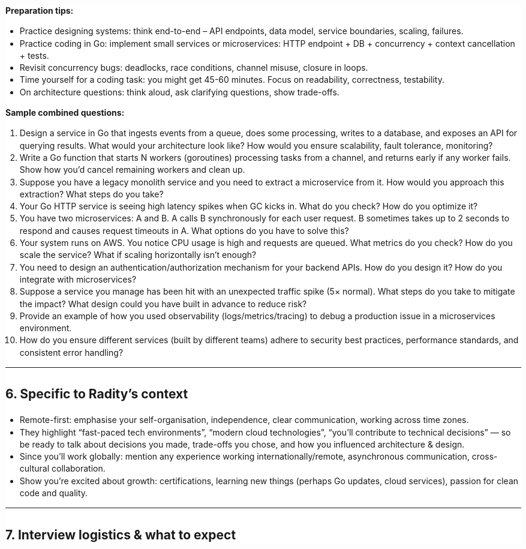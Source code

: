 **Preparation tips:**

* Practice designing systems: think end-to-end – API endpoints, data model, service boundaries, scaling, failures.
* Practice coding in Go: implement small services or microservices: HTTP endpoint + DB + concurrency + context cancellation + tests.
* Revisit concurrency bugs: deadlocks, race conditions, channel misuse, closure in loops.
* Time yourself for a coding task: you might get 45-60 minutes. Focus on readability, correctness, testability.
* On architecture questions: think aloud, ask clarifying questions, show trade-offs.

**Sample combined questions:**

1. Design a service in Go that ingests events from a queue, does some processing, writes to a database, and exposes an API for querying results. What would your architecture look like? How would you ensure scalability, fault tolerance, monitoring?
2. Write a Go function that starts N workers (goroutines) processing tasks from a channel, and returns early if any worker fails. Show how you’d cancel remaining workers and clean up.
3. Suppose you have a legacy monolith service and you need to extract a microservice from it. How would you approach this extraction? What steps do you take?
4. Your Go HTTP service is seeing high latency spikes when GC kicks in. What do you check? How do you optimize it?
5. You have two microservices: A and B. A calls B synchronously for each user request. B sometimes takes up to 2 seconds to respond and causes request timeouts in A. What options do you have to solve this?
6. Your system runs on AWS. You notice CPU usage is high and requests are queued. What metrics do you check? How do you scale the service? What if scaling horizontally isn’t enough?
7. You need to design an authentication/authorization mechanism for your backend APIs. How do you design it? How do you integrate with microservices?
8. Suppose a service you manage has been hit with an unexpected traffic spike (5× normal). What steps do you take to mitigate the impact? What design could you have built in advance to reduce risk?
9. Provide an example of how you used observability (logs/metrics/tracing) to debug a production issue in a microservices environment.
10. How do you ensure different services (built by different teams) adhere to security best practices, performance standards, and consistent error handling?

---

## 6. Specific to Radity’s context

* Remote-first: emphasise your self-organisation, independence, clear communication, working across time zones.
* They highlight “fast-paced tech environments”, “modern cloud technologies”, “you’ll contribute to technical decisions” — so be ready to talk about decisions you made, trade-offs you chose, and how you influenced architecture & design.
* Since you’ll work globally: mention any experience working internationally/remote, asynchronous communication, cross-cultural collaboration.
* Show you’re excited about growth: certifications, learning new things (perhaps Go updates, cloud services), passion for clean code and quality.

---

## 7. Interview logistics & what to expect
